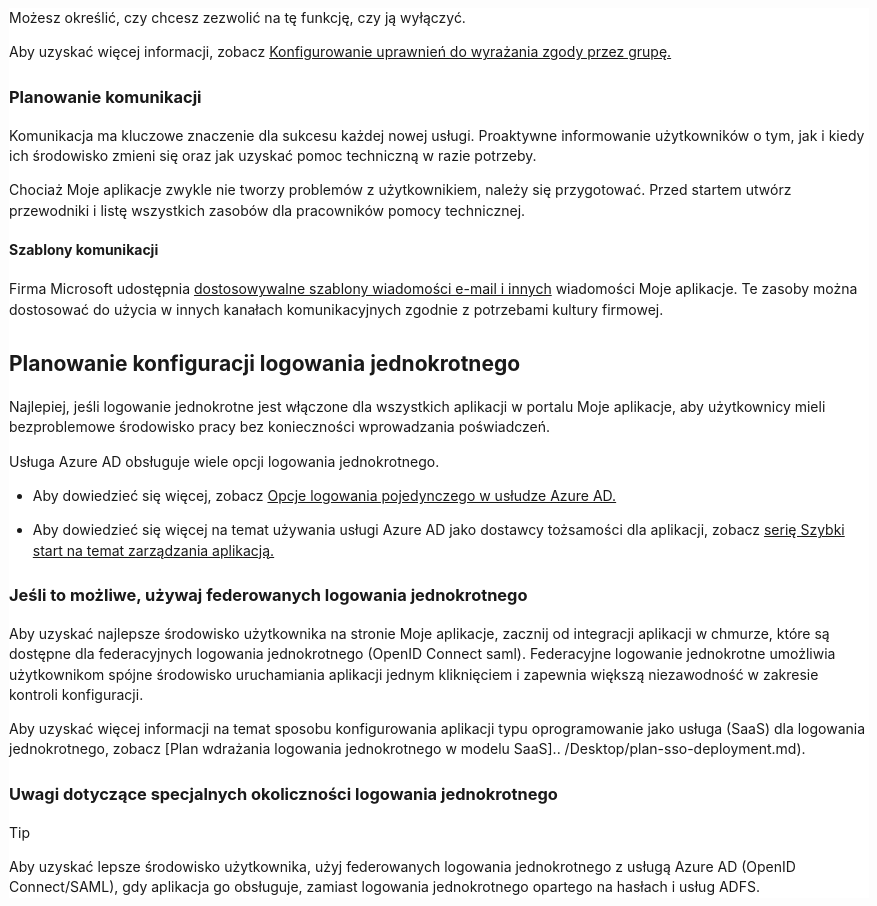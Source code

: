 Możesz określić, czy chcesz zezwolić na tę funkcję, czy ją wyłączyć.

Aby uzyskać więcej informacji, zobacz [Konfigurowanie uprawnień do wyrażania zgody przez grupę.](../manage-apps/configure-user-consent-groups.md)

### <a name="plan-communications"></a>Planowanie komunikacji

Komunikacja ma kluczowe znaczenie dla sukcesu każdej nowej usługi. Proaktywne informowanie użytkowników o tym, jak i kiedy ich środowisko zmieni się oraz jak uzyskać pomoc techniczną w razie potrzeby.

Chociaż Moje aplikacje zwykle nie tworzy problemów z użytkownikiem, należy się przygotować. Przed startem utwórz przewodniki i listę wszystkich zasobów dla pracowników pomocy technicznej.

#### <a name="communications-templates"></a>Szablony komunikacji

Firma Microsoft udostępnia [dostosowywalne szablony wiadomości e-mail i innych](https://aka.ms/APTemplates) wiadomości Moje aplikacje. Te zasoby można dostosować do użycia w innych kanałach komunikacyjnych zgodnie z potrzebami kultury firmowej.

 

## <a name="plan-your-sso-configuration"></a>Planowanie konfiguracji logowania jednokrotnego

Najlepiej, jeśli logowanie jednokrotne jest włączone dla wszystkich aplikacji w portalu Moje aplikacje, aby użytkownicy mieli bezproblemowe środowisko pracy bez konieczności wprowadzania poświadczeń.

Usługa Azure AD obsługuje wiele opcji logowania jednokrotnego. 

* Aby dowiedzieć się więcej, zobacz [Opcje logowania pojedynczego w usłudze Azure AD.](sso-options.md)

* Aby dowiedzieć się więcej na temat używania usługi Azure AD jako dostawcy tożsamości dla aplikacji, zobacz [serię Szybki start na temat zarządzania aplikacją.](../manage-apps/view-applications-portal.md)

### <a name="use-federated-sso-if-possible"></a>Jeśli to możliwe, używaj federowanych logowania jednokrotnego

Aby uzyskać najlepsze środowisko użytkownika na stronie Moje aplikacje, zacznij od integracji aplikacji w chmurze, które są dostępne dla federacyjnych logowania jednokrotnego (OpenID Connect saml). Federacyjne logowanie jednokrotne umożliwia użytkownikom spójne środowisko uruchamiania aplikacji jednym kliknięciem i zapewnia większą niezawodność w zakresie kontroli konfiguracji.

Aby uzyskać więcej informacji na temat sposobu konfigurowania aplikacji typu oprogramowanie jako usługa (SaaS) dla logowania jednokrotnego, zobacz [Plan wdrażania logowania jednokrotnego w modelu SaaS].. /Desktop/plan-sso-deployment.md).

### <a name="considerations-for-special-sso-circumstances"></a>Uwagi dotyczące specjalnych okoliczności logowania jednokrotnego

> [!TIP]
> Aby uzyskać lepsze środowisko użytkownika, użyj federowanych logowania jednokrotnego z usługą Azure AD (OpenID Connect/SAML), gdy aplikacja go obsługuje, zamiast logowania jednokrotnego opartego na hasłach i usług ADFS.
